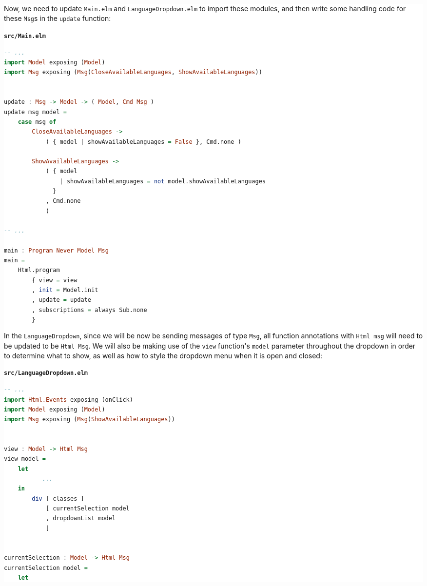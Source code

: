 Now, we need to update `Main.elm` and `LanguageDropdown.elm` to import these
modules, and then write some handling code for these `Msg`s in the `update`
function:

**`src/Main.elm`**

```haskell
-- ...
import Model exposing (Model)
import Msg exposing (Msg(CloseAvailableLanguages, ShowAvailableLanguages))


update : Msg -> Model -> ( Model, Cmd Msg )
update msg model =
    case msg of
        CloseAvailableLanguages ->
            ( { model | showAvailableLanguages = False }, Cmd.none )

        ShowAvailableLanguages ->
            ( { model
                | showAvailableLanguages = not model.showAvailableLanguages
              }
            , Cmd.none
            )

-- ...

main : Program Never Model Msg
main =
    Html.program
        { view = view
        , init = Model.init
        , update = update
        , subscriptions = always Sub.none
        }
```

In the `LanguageDropdown`, since we will be now be sending messages of type
`Msg`, all function annotations with `Html msg` will need to be updated to be
`Html Msg`. We will also be making use of the `view` function's `model`
parameter throughout the dropdown in order to determine what to show, as well
as how to style the dropdown menu when it is open and closed:

**`src/LanguageDropdown.elm`**

```haskell
-- ...
import Html.Events exposing (onClick)
import Model exposing (Model)
import Msg exposing (Msg(ShowAvailableLanguages))


view : Model -> Html Msg
view model =
    let
        -- ...
    in
        div [ classes ]
            [ currentSelection model
            , dropdownList model
            ]


currentSelection : Model -> Html Msg
currentSelection model =
    let
```

[1-recreate-tachyons-doc-page]: https://github.com/paulfioravanti/elm-i18n-example/tree/1-recreate-tachyons-doc-page
[2-add-language-dropdown]: https://github.com/paulfioravanti/elm-i18n-example/tree/2-add-language-dropdown
[3-add-language-switching]: https://github.com/paulfioravanti/elm-i18n-example/tree/3-add-language-switching
[4-detect-user-language]: https://github.com/paulfioravanti/elm-i18n-example/tree/4-detect-user-language
[5-store-language-preference]: https://github.com/paulfioravanti/elm-i18n-example/tree/5-store-language-preference
[6-type-safe-translations]: https://github.com/paulfioravanti/elm-i18n-example/tree/6-type-safe-translations
[Chekhov's Gun]: https://en.wikipedia.org/wiki/Chekhov%27s_gun
[Chrome Advanced Preferences]: /assets/images/2018-05-11/chrome-advanced-preferences.png "Chrome Advanced Preferences"
[Chrome Language Preferences]: /assets/images/2018-05-11/chrome-language-preferences.png "Chrome Language Preferences"
[Create Elm App]: https://github.com/halfzebra/create-elm-app
[Elm]: http://elm-lang.org/
[elm-i18n]: https://github.com/iosphere/elm-i18n
[`elm-i18n-example` repo]: https://github.com/paulfioravanti/elm-i18n-example
[elm-i18next]: https://github.com/ChristophP/elm-i18next
[Elm i18n Gen]: https://github.com/ChristophP/elm-i18n-module-generator
[Elm Mouse package]: https://github.com/elm-lang/mouse
[Elm Ports]: https://guide.elm-lang.org/interop/javascript.html
[Full Screen Centered Title component documentation page]: http://tachyons.io/components/layout/full-screen-centered-title/index.html
[HTTP in Elm]: https://github.com/elm-lang/http
[Internationalization naming]: https://en.wikipedia.org/wiki/Internationalization_and_localization#Naming
[Japanese Display]: /assets/images/2018-05-11/japanese-display.png "Japanese display"
[JSON]: https://www.json.org/
[ksol-gist]: https://gist.github.com/ksol/62b489572944ca70b4ba
[Language Change]: /assets/images/2018-05-11/language-change.png "Language Change"
[Language Stored]: /assets/images/2018-05-11/language-stored.png "Language Stored"
[`localStorage`]: https://developer.mozilla.org/en-US/docs/Web/API/Window/localStorage
[Menu with current selection only]: /assets/images/2018-05-11/menu-with-current-selection.png "Menu with current selection only"
[Menu with open selection]: /assets/images/2018-05-11/menu-with-open-selection.png "Menu with open selection"
[`navigator.language`]: https://developer.mozilla.org/en-US/docs/Web/API/NavigatorLanguage/language
[`navigator.userLanguage`]: http://help.dottoro.com/ljgtasfq.php
[Phoenix Gettext]: https://hexdocs.pm/gettext/Gettext.html
[Rails i18n]: http://guides.rubyonrails.org/i18n.html
[Tachyons]: http://tachyons.io/
[Tachyons' Table of Styles]: http://tachyons.io/docs/table-of-styles/
[Tachyons Page Recreated]: /assets/images/2018-05-11/Tachyons-Page-Recreated.png "Tachyons Page Recreated"
[Tailwind]: https://tailwindcss.com/